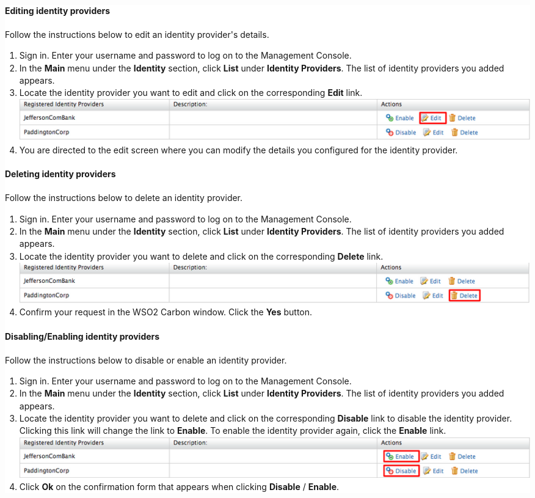 #### Editing identity providers

Follow the instructions below to edit an identity provider's details.

1.  Sign in. Enter your username and password to log on to
    the Management Console.
2.  In the **Main** menu under the **Identity** section, click **List**
    under **Identity Providers**. The list of identity providers you
    added appears.
3.  Locate the identity provider you want to edit and click on the
    corresponding **Edit** link.  
    ![idp-edit](../assets/img/using-wso2-identity-server/idp-edit.png) 
4.  You are directed to the edit screen where you can modify the details
    you configured for the identity provider.

#### Deleting identity providers

Follow the instructions below to delete an identity provider.

1.  Sign in. Enter your username and password to log on to
    the Management Console.
2.  In the **Main** menu under the **Identity** section, click **List**
    under **Identity Providers**. The list of identity providers you
    added appears.
3.  Locate the identity provider you want to delete and click on the
    corresponding **Delete** link.  
    ![delete-idp](../assets/img/using-wso2-identity-server/delete-idp.png) 
4.  Confirm your request in the WSO2 Carbon window. Click the **Yes**
    button.

#### Disabling/Enabling identity providers

Follow the instructions below to disable or enable an identity provider.

1.  Sign in. Enter your username and password to log on to
    the Management Console.
2.  In the **Main** menu under the **Identity** section, click **List**
    under **Identity Providers**. The list of identity providers you
    added appears.
3.  Locate the identity provider you want to delete and click on the
    corresponding **Disable** link to disable the identity provider.
    Clicking this link will change the link to **Enable**. To enable
    the identity provider again, click the **Enable** link.
    ![enable-disable-idp](../assets/img/using-wso2-identity-server/enable-disable-idp.png) 
4.  Click **Ok** on the confirmation form that appears when clicking
    **Disable** / **Enable**.  
